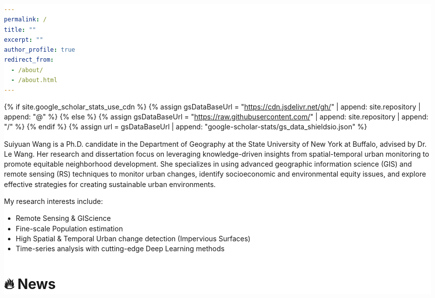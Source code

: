 ```yaml
---
permalink: /
title: ""
excerpt: ""
author_profile: true
redirect_from: 
  - /about/
  - /about.html
---
```


{% if site.google_scholar_stats_use_cdn %}
{% assign gsDataBaseUrl = "https://cdn.jsdelivr.net/gh/" | append: site.repository | append: "@" %}
{% else %}
{% assign gsDataBaseUrl = "https://raw.githubusercontent.com/" | append: site.repository | append: "/" %}
{% endif %}
{% assign url = gsDataBaseUrl | append: "google-scholar-stats/gs_data_shieldsio.json" %}

<span class='anchor' id='about-me'></span>

Suiyuan Wang is a Ph.D. candidate in the Department of Geography at the State University of New York at Buffalo, advised by Dr. Le Wang. Her research and dissertation focus on leveraging knowledge-driven insights from spatial-temporal urban monitoring to promote equitable neighborhood development. She specializes in using advanced geographic information science (GIS) and remote sensing (RS) techniques to monitor urban changes, identify socioeconomic and environmental equity issues, and explore effective strategies for creating sustainable urban environments.

My research interests include: 
- Remote Sensing & GIScience
- Fine-scale Population estimation
- High Spatial & Temporal Urban change detection (Impervious Surfaces) 
- Time-series analysis with cutting-edge Deep Learning methods

<div class="storymap-container" style="margin-top: 20px; margin-bottom: 40px;">
  <iframe 
    src="https://uploads.knightlab.com/storymapjs/abb4c065e53398ecdda484efc07745c8/suiyuan-wang/index.html" 
    frameborder="0" 
    width="100%" 
    height="400">
  </iframe>
</div>

# 🔥 News
